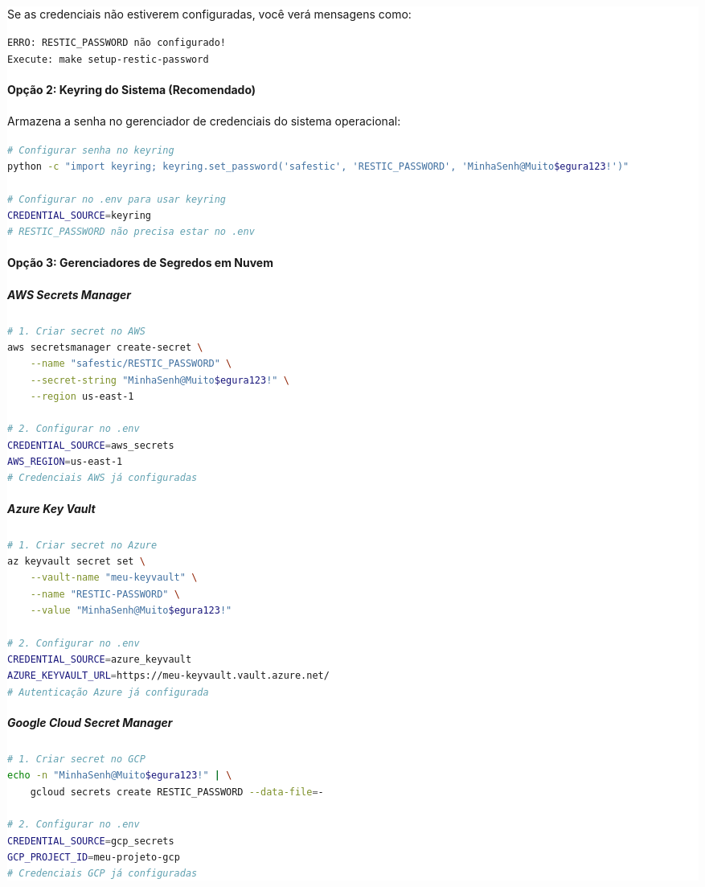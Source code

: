 Se as credenciais não estiverem configuradas, você verá mensagens como:
```
ERRO: RESTIC_PASSWORD não configurado!
Execute: make setup-restic-password
```

#### Opção 2: Keyring do Sistema (Recomendado)

Armazena a senha no gerenciador de credenciais do sistema operacional:

```bash
# Configurar senha no keyring
python -c "import keyring; keyring.set_password('safestic', 'RESTIC_PASSWORD', 'MinhaSenh@Muito$egura123!')"

# Configurar no .env para usar keyring
CREDENTIAL_SOURCE=keyring
# RESTIC_PASSWORD não precisa estar no .env
```

#### Opção 3: Gerenciadores de Segredos em Nuvem

##### AWS Secrets Manager
```bash
# 1. Criar secret no AWS
aws secretsmanager create-secret \
    --name "safestic/RESTIC_PASSWORD" \
    --secret-string "MinhaSenh@Muito$egura123!" \
    --region us-east-1

# 2. Configurar no .env
CREDENTIAL_SOURCE=aws_secrets
AWS_REGION=us-east-1
# Credenciais AWS já configuradas
```

##### Azure Key Vault
```bash
# 1. Criar secret no Azure
az keyvault secret set \
    --vault-name "meu-keyvault" \
    --name "RESTIC-PASSWORD" \
    --value "MinhaSenh@Muito$egura123!"

# 2. Configurar no .env
CREDENTIAL_SOURCE=azure_keyvault
AZURE_KEYVAULT_URL=https://meu-keyvault.vault.azure.net/
# Autenticação Azure já configurada
```

##### Google Cloud Secret Manager
```bash
# 1. Criar secret no GCP
echo -n "MinhaSenh@Muito$egura123!" | \
    gcloud secrets create RESTIC_PASSWORD --data-file=-

# 2. Configurar no .env
CREDENTIAL_SOURCE=gcp_secrets
GCP_PROJECT_ID=meu-projeto-gcp
# Credenciais GCP já configuradas
```
